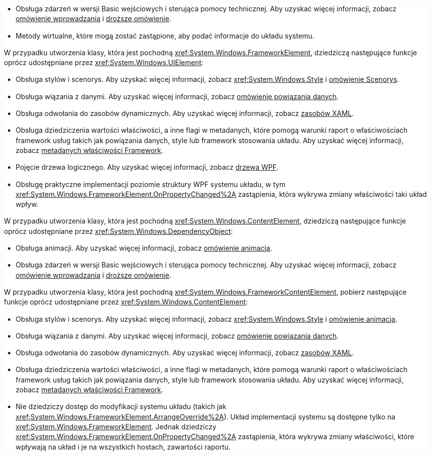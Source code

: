 -   Obsługa zdarzeń w wersji Basic wejściowych i sterująca pomocy technicznej. Aby uzyskać więcej informacji, zobacz [omówienie wprowadzania](../../../../docs/framework/wpf/advanced/input-overview.md) i [droższe omówienie](../../../../docs/framework/wpf/advanced/commanding-overview.md).  
  
-   Metody wirtualne, które mogą zostać zastąpione, aby podać informacje do układu systemu.  
  
 W przypadku utworzenia klasy, która jest pochodną <xref:System.Windows.FrameworkElement>, dziedziczą następujące funkcje oprócz udostępniane przez <xref:System.Windows.UIElement>:  
  
-   Obsługa stylów i scenorys. Aby uzyskać więcej informacji, zobacz <xref:System.Windows.Style> i [omówienie Scenorys](../../../../docs/framework/wpf/graphics-multimedia/storyboards-overview.md).  
  
-   Obsługa wiązania z danymi. Aby uzyskać więcej informacji, zobacz [omówienie powiązania danych](../../../../docs/framework/wpf/data/data-binding-overview.md).  
  
-   Obsługa odwołania do zasobów dynamicznych. Aby uzyskać więcej informacji, zobacz [zasobów XAML](../../../../docs/framework/wpf/advanced/xaml-resources.md).  
  
-   Obsługa dziedziczenia wartości właściwości, a inne flagi w metadanych, które pomogą warunki raport o właściwościach framework usług takich jak powiązania danych, style lub framework stosowania układu. Aby uzyskać więcej informacji, zobacz [metadanych właściwości Framework](../../../../docs/framework/wpf/advanced/framework-property-metadata.md).  
  
-   Pojęcie drzewa logicznego. Aby uzyskać więcej informacji, zobacz [drzewa WPF](../../../../docs/framework/wpf/advanced/trees-in-wpf.md).  
  
-   Obsługę praktyczne implementacji poziomie struktury WPF systemu układu, w tym <xref:System.Windows.FrameworkElement.OnPropertyChanged%2A> zastąpienia, która wykrywa zmiany właściwości taki układ wpływ.  
  
 W przypadku utworzenia klasy, która jest pochodną <xref:System.Windows.ContentElement>, dziedziczą następujące funkcje oprócz udostępniane przez <xref:System.Windows.DependencyObject>:  
  
-   Obsługa animacji. Aby uzyskać więcej informacji, zobacz [omówienie animacja](../../../../docs/framework/wpf/graphics-multimedia/animation-overview.md).  
  
-   Obsługa zdarzeń w wersji Basic wejściowych i sterująca pomocy technicznej. Aby uzyskać więcej informacji, zobacz [omówienie wprowadzania](../../../../docs/framework/wpf/advanced/input-overview.md) i [droższe omówienie](../../../../docs/framework/wpf/advanced/commanding-overview.md).  
  
 W przypadku utworzenia klasy, która jest pochodną <xref:System.Windows.FrameworkContentElement>, pobierz następujące funkcje oprócz udostępniane przez <xref:System.Windows.ContentElement>:  
  
-   Obsługa stylów i scenorys. Aby uzyskać więcej informacji, zobacz <xref:System.Windows.Style> i [omówienie animacja](../../../../docs/framework/wpf/graphics-multimedia/animation-overview.md).  
  
-   Obsługa wiązania z danymi. Aby uzyskać więcej informacji, zobacz [omówienie powiązania danych](../../../../docs/framework/wpf/data/data-binding-overview.md).  
  
-   Obsługa odwołania do zasobów dynamicznych. Aby uzyskać więcej informacji, zobacz [zasobów XAML](../../../../docs/framework/wpf/advanced/xaml-resources.md).  
  
-   Obsługa dziedziczenia wartości właściwości, a inne flagi w metadanych, które pomogą warunki raport o właściwościach framework usług takich jak powiązania danych, style lub framework stosowania układu. Aby uzyskać więcej informacji, zobacz [metadanych właściwości Framework](../../../../docs/framework/wpf/advanced/framework-property-metadata.md).  
  
-   Nie dziedziczy dostęp do modyfikacji systemu układu (takich jak <xref:System.Windows.FrameworkElement.ArrangeOverride%2A>). Układ implementacji systemu są dostępne tylko na <xref:System.Windows.FrameworkElement>. Jednak dziedziczy <xref:System.Windows.FrameworkElement.OnPropertyChanged%2A> zastąpienia, która wykrywa zmiany właściwości, które wpływają na układ i je na wszystkich hostach, zawartości raportu.  
  